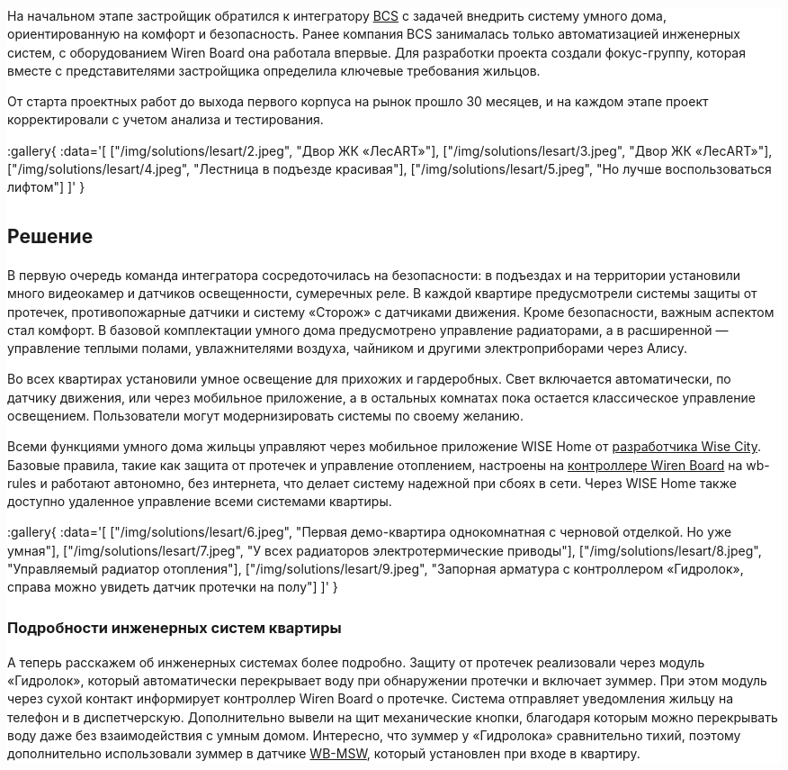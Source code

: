 На начальном этапе застройщик обратился к интегратору [BCS](https://bcsgroup.ru/) с задачей внедрить систему умного дома, ориентированную на комфорт и безопасность. Ранее компания BCS занималась только автоматизацией инженерных систем, с оборудованием Wiren Board она работала впервые. Для разработки проекта создали фокус-группу, которая вместе с представителями застройщика определила ключевые требования жильцов.

От старта проектных работ до выхода первого корпуса на рынок прошло 30 месяцев, и на каждом этапе проект корректировали с учетом анализа и тестирования.

:gallery{
    :data='[
        ["/img/solutions/lesart/2.jpeg", "Двор ЖК «ЛесART»"],
        ["/img/solutions/lesart/3.jpeg", "Двор ЖК «ЛесART»"],
        ["/img/solutions/lesart/4.jpeg", "Лестница в подъезде красивая"],
        ["/img/solutions/lesart/5.jpeg", "Но лучше воспользоваться лифтом"]
    ]'
}

## Решение

В первую очередь команда интегратора сосредоточилась на безопасности: в подъездах и на территории установили много видеокамер и датчиков освещенности, сумеречных реле. В каждой квартире предусмотрели системы защиты от протечек, противопожарные датчики и систему «Сторож» с датчиками движения. Кроме безопасности, важным аспектом стал комфорт. В базовой комплектации умного дома предусмотрено управление радиаторами, а в расширенной — управление теплыми полами, увлажнителями воздуха, чайником и другими электроприборами через Алису.

Во всех квартирах установили умное освещение для прихожих и гардеробных. Свет включается автоматически, по датчику движения, или через мобильное приложение, а в остальных комнатах пока остается классическое управление освещением. Пользователи могут модернизировать системы по своему желанию.

Всеми функциями умного дома жильцы управляют через мобильное приложение WISE Home от [разработчика Wise City](https://wisecity.ru/). Базовые правила, такие как защита от протечек и управление отоплением, настроены на [контроллере Wiren Board](https://wirenboard.com/ru/catalog/kontrollery/) на wb-rules и работают автономно, без интернета, что делает систему надежной при сбоях в сети. Через WISE Home также доступно удаленное управление всеми системами квартиры.

:gallery{
    :data='[
        ["/img/solutions/lesart/6.jpeg", "Первая демо-квартира однокомнатная с черновой отделкой. Но уже умная"],
        ["/img/solutions/lesart/7.jpeg", "У всех радиаторов электротермические приводы"],
        ["/img/solutions/lesart/8.jpeg", "Управляемый радиатор отопления"],
        ["/img/solutions/lesart/9.jpeg", "Запорная арматура с контроллером «Гидролок», справа можно увидеть датчик протечки на полу"]
    ]'
}

### Подробности инженерных систем квартиры

А теперь расскажем об инженерных системах более подробно. Защиту от протечек реализовали через модуль «Гидролок», который автоматически перекрывает воду при обнаружении протечки и включает зуммер. При этом модуль через сухой контакт информирует контроллер Wiren Board о протечке. Система отправляет уведомления жильцу на телефон и в диспетчерскую. Дополнительно вывели на щит механические кнопки, благодаря которым можно перекрывать воду даже без взаимодействия с умным домом. Интересно, что зуммер у «Гидролока» сравнительно тихий, поэтому дополнительно использовали зуммер в датчике [WB-MSW](https://wirenboard.com/ru/product/wb-msw-v4/), который установлен при входе в квартиру.
